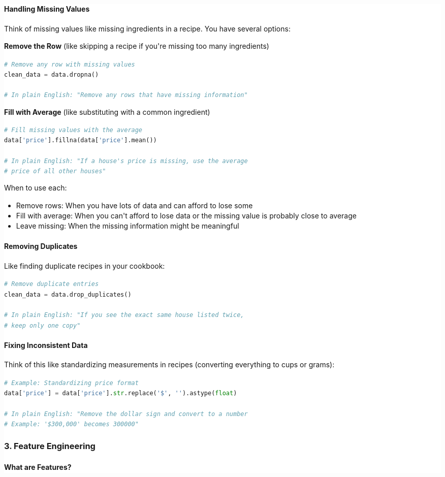#### Handling Missing Values

Think of missing values like missing ingredients in a recipe. You have several options:

**Remove the Row** (like skipping a recipe if you're missing too many ingredients)

```python
# Remove any row with missing values
clean_data = data.dropna()

# In plain English: "Remove any rows that have missing information"
```

**Fill with Average** (like substituting with a common ingredient)

```python
# Fill missing values with the average
data['price'].fillna(data['price'].mean())

# In plain English: "If a house's price is missing, use the average 
# price of all other houses"
```

When to use each:

- Remove rows: When you have lots of data and can afford to lose some
- Fill with average: When you can't afford to lose data or the missing value is probably close to average
- Leave missing: When the missing information might be meaningful

#### Removing Duplicates

Like finding duplicate recipes in your cookbook:

```python
# Remove duplicate entries
clean_data = data.drop_duplicates()

# In plain English: "If you see the exact same house listed twice, 
# keep only one copy"
```

#### Fixing Inconsistent Data

Think of this like standardizing measurements in recipes (converting everything to cups or grams):

```python
# Example: Standardizing price format
data['price'] = data['price'].str.replace('$', '').astype(float)

# In plain English: "Remove the dollar sign and convert to a number
# Example: '$300,000' becomes 300000"
```

### 3. Feature Engineering

#### What are Features?
